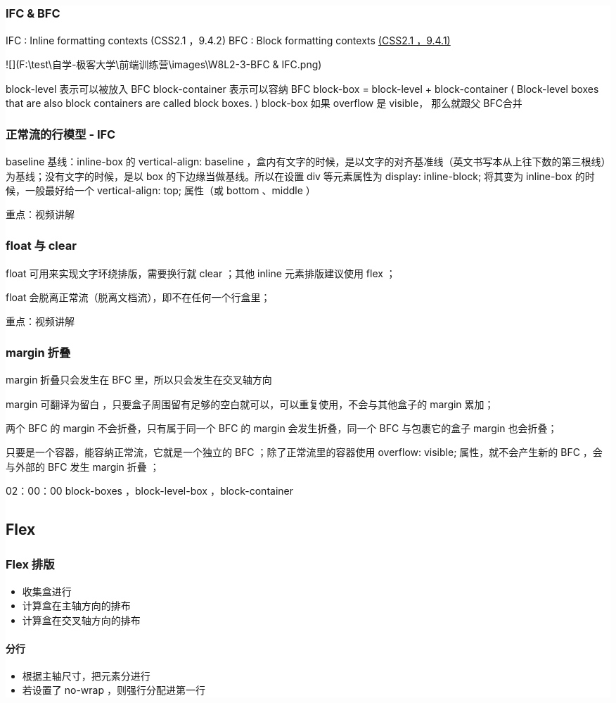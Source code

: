 ### IFC & BFC

IFC : Inline formatting contexts				      (CSS2.1 ，9.4.2)
BFC : Block formatting contexts					 [(CSS2.1 ，9.4.1)](https://www.w3.org/TR/CSS21/visuren.html#block-formatting) 

![](F:\test\自学-极客大学\前端训练营\images\W8L2-3-BFC & IFC.png)    

block-level			表示可以被放入 BFC
block-container	 表示可以容纳 BFC
block-box = block-level + block-container			( Block-level boxes that are also block containers are called block boxes. )
block-box 如果 overflow 是 visible， 那么就跟父 BFC合并

### 正常流的行模型 - IFC

baseline 基线：inline-box 的 vertical-align: baseline ，盒内有文字的时候，是以文字的对齐基准线（英文书写本从上往下数的第三根线）为基线；没有文字的时候，是以 box 的下边缘当做基线。所以在设置 div 等元素属性为 display: inline-block;  将其变为 inline-box 的时候，一般最好给一个 vertical-align: top; 属性（或 bottom 、middle ）

重点：视频讲解

### float 与 clear

float 可用来实现文字环绕排版，需要换行就 clear ；其他 inline 元素排版建议使用 flex ；

float 会脱离正常流（脱离文档流），即不在任何一个行盒里；

重点：视频讲解

### margin 折叠

margin 折叠只会发生在 BFC 里，所以只会发生在交叉轴方向

margin 可翻译为留白 ，只要盒子周围留有足够的空白就可以，可以重复使用，不会与其他盒子的 margin 累加；

两个 BFC 的 margin 不会折叠，只有属于同一个 BFC 的 margin 会发生折叠，同一个 BFC 与包裹它的盒子 margin 也会折叠；

只要是一个容器，能容纳正常流，它就是一个独立的 BFC ；除了正常流里的容器使用  overflow: visible; 属性，就不会产生新的 BFC ，会与外部的 BFC 发生 margin 折叠 ；

02：00：00    block-boxes ，block-level-box ，block-container

## Flex

### Flex 排版

- 收集盒进行
- 计算盒在主轴方向的排布
- 计算盒在交叉轴方向的排布

#### 分行

- 根据主轴尺寸，把元素分进行
- 若设置了 no-wrap ，则强行分配进第一行
